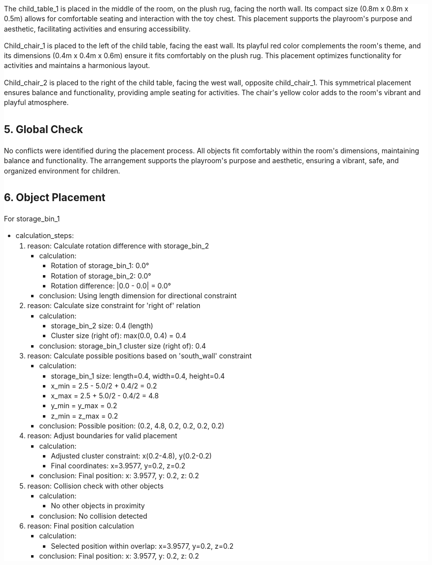The child_table_1 is placed in the middle of the room, on the plush rug, facing the north wall. Its compact size (0.8m x 0.8m x 0.5m) allows for comfortable seating and interaction with the toy chest. This placement supports the playroom's purpose and aesthetic, facilitating activities and ensuring accessibility.

Child_chair_1 is placed to the left of the child table, facing the east wall. Its playful red color complements the room's theme, and its dimensions (0.4m x 0.4m x 0.6m) ensure it fits comfortably on the plush rug. This placement optimizes functionality for activities and maintains a harmonious layout.

Child_chair_2 is placed to the right of the child table, facing the west wall, opposite child_chair_1. This symmetrical placement ensures balance and functionality, providing ample seating for activities. The chair's yellow color adds to the room's vibrant and playful atmosphere.

## 5. Global Check
No conflicts were identified during the placement process. All objects fit comfortably within the room's dimensions, maintaining balance and functionality. The arrangement supports the playroom's purpose and aesthetic, ensuring a vibrant, safe, and organized environment for children.

## 6. Object Placement
For storage_bin_1
- calculation_steps:
    1. reason: Calculate rotation difference with storage_bin_2
        - calculation:
            - Rotation of storage_bin_1: 0.0°
            - Rotation of storage_bin_2: 0.0°
            - Rotation difference: |0.0 - 0.0| = 0.0°
        - conclusion: Using length dimension for directional constraint
    2. reason: Calculate size constraint for 'right of' relation
        - calculation:
            - storage_bin_2 size: 0.4 (length)
            - Cluster size (right of): max(0.0, 0.4) = 0.4
        - conclusion: storage_bin_1 cluster size (right of): 0.4
    3. reason: Calculate possible positions based on 'south_wall' constraint
        - calculation:
            - storage_bin_1 size: length=0.4, width=0.4, height=0.4
            - x_min = 2.5 - 5.0/2 + 0.4/2 = 0.2
            - x_max = 2.5 + 5.0/2 - 0.4/2 = 4.8
            - y_min = y_max = 0.2
            - z_min = z_max = 0.2
        - conclusion: Possible position: (0.2, 4.8, 0.2, 0.2, 0.2, 0.2)
    4. reason: Adjust boundaries for valid placement
        - calculation:
            - Adjusted cluster constraint: x(0.2-4.8), y(0.2-0.2)
            - Final coordinates: x=3.9577, y=0.2, z=0.2
        - conclusion: Final position: x: 3.9577, y: 0.2, z: 0.2
    5. reason: Collision check with other objects
        - calculation:
            - No other objects in proximity
        - conclusion: No collision detected
    6. reason: Final position calculation
        - calculation:
            - Selected position within overlap: x=3.9577, y=0.2, z=0.2
        - conclusion: Final position: x: 3.9577, y: 0.2, z: 0.2
